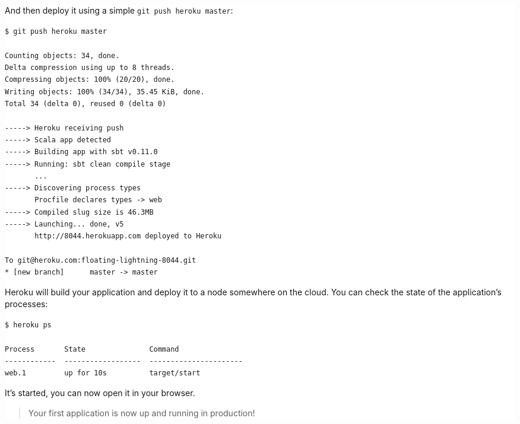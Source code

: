 And then deploy it using a simple `git push heroku master`:

```
$ git push heroku master

Counting objects: 34, done.
Delta compression using up to 8 threads.
Compressing objects: 100% (20/20), done.
Writing objects: 100% (34/34), 35.45 KiB, done.
Total 34 (delta 0), reused 0 (delta 0)

-----> Heroku receiving push
-----> Scala app detected
-----> Building app with sbt v0.11.0
-----> Running: sbt clean compile stage
       ...
-----> Discovering process types
       Procfile declares types -> web
-----> Compiled slug size is 46.3MB
-----> Launching... done, v5
       http://8044.herokuapp.com deployed to Heroku

To git@heroku.com:floating-lightning-8044.git
* [new branch]      master -> master
```

Heroku will build your application and deploy it to a node somewhere on the cloud. You can check the state of the application’s processes:

```
$ heroku ps

Process       State               Command
------------  ------------------  ----------------------
web.1         up for 10s          target/start
```

It’s started, you can now open it in your browser. 

> Your first application is now up and running in production!


